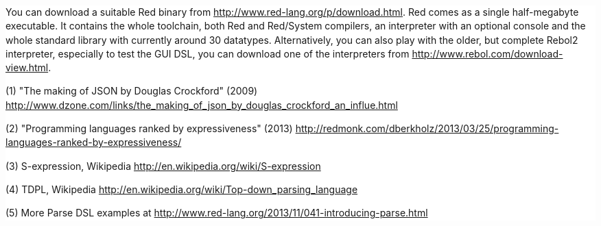 You can download a suitable Red binary from http://www.red-lang.org/p/download.html. Red comes as a single half-megabyte executable. It contains the whole toolchain, both Red and Red/System compilers, an interpreter with an optional console and the whole standard library with currently around 30 datatypes. Alternatively, you can also play with the older, but complete Rebol2 interpreter, especially to test the GUI DSL, you can download one of the interpreters from http://www.rebol.com/download-view.html.


(1) "The making of JSON by Douglas Crockford" (2009) http://www.dzone.com/links/the_making_of_json_by_douglas_crockford_an_influe.html

(2) "Programming languages ranked by expressiveness" (2013) http://redmonk.com/dberkholz/2013/03/25/programming-languages-ranked-by-expressiveness/

(3) S-expression, Wikipedia http://en.wikipedia.org/wiki/S-expression

(4) TDPL, Wikipedia http://en.wikipedia.org/wiki/Top-down_parsing_language

(5) More Parse DSL examples at http://www.red-lang.org/2013/11/041-introducing-parse.html
